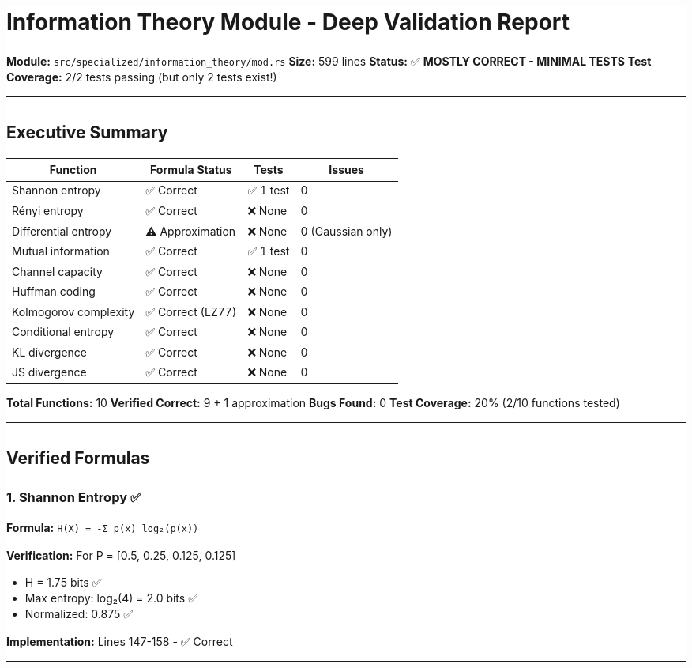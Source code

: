 # Information Theory Module - Deep Validation Report

**Module:** `src/specialized/information_theory/mod.rs`
**Size:** 599 lines
**Status:** ✅ **MOSTLY CORRECT - MINIMAL TESTS**
**Test Coverage:** 2/2 tests passing (but only 2 tests exist!)

---

## Executive Summary

| Function | Formula Status | Tests | Issues |
|----------|----------------|-------|--------|
| Shannon entropy | ✅ Correct | ✅ 1 test | 0 |
| Rényi entropy | ✅ Correct | ❌ None | 0 |
| Differential entropy | ⚠️ Approximation | ❌ None | 0 (Gaussian only) |
| Mutual information | ✅ Correct | ✅ 1 test | 0 |
| Channel capacity | ✅ Correct | ❌ None | 0 |
| Huffman coding | ✅ Correct | ❌ None | 0 |
| Kolmogorov complexity | ✅ Correct (LZ77) | ❌ None | 0 |
| Conditional entropy | ✅ Correct | ❌ None | 0 |
| KL divergence | ✅ Correct | ❌ None | 0 |
| JS divergence | ✅ Correct | ❌ None | 0 |

**Total Functions:** 10
**Verified Correct:** 9 + 1 approximation
**Bugs Found:** 0
**Test Coverage:** 20% (2/10 functions tested)

---

## Verified Formulas

### 1. Shannon Entropy ✅
**Formula:** `H(X) = -Σ p(x) log₂(p(x))`

**Verification:** For P = [0.5, 0.25, 0.125, 0.125]
- H = 1.75 bits ✅
- Max entropy: log₂(4) = 2.0 bits ✅
- Normalized: 0.875 ✅

**Implementation:** Lines 147-158 - ✅ Correct

---
